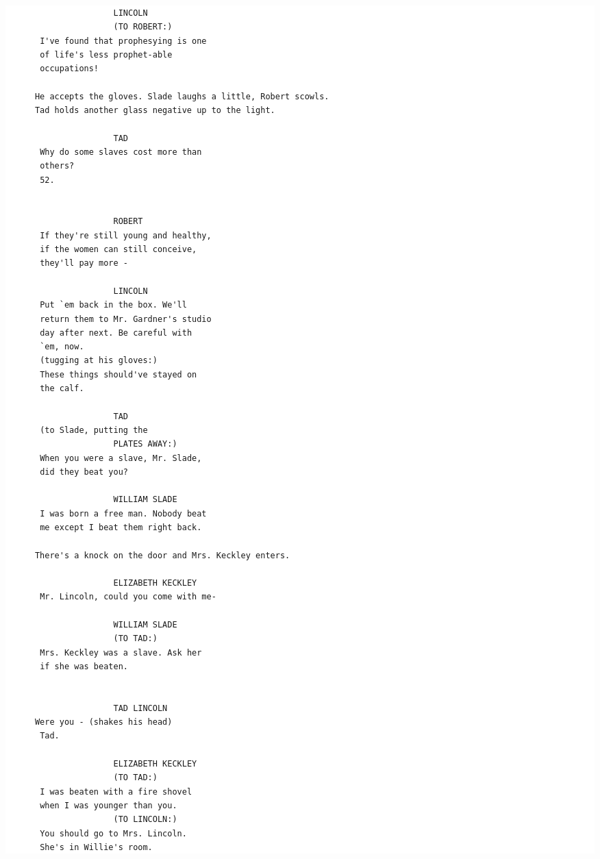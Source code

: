                           LINCOLN
                          (TO ROBERT:)
           I've found that prophesying is one
           of life's less prophet-able
           occupations!
                         
          He accepts the gloves. Slade laughs a little, Robert scowls.
          Tad holds another glass negative up to the light.
                         
                          TAD
           Why do some slaves cost more than
           others?
           52.
                         
                         
                          ROBERT
           If they're still young and healthy,
           if the women can still conceive,
           they'll pay more -
                         
                          LINCOLN
           Put `em back in the box. We'll
           return them to Mr. Gardner's studio
           day after next. Be careful with
           `em, now.
           (tugging at his gloves:)
           These things should've stayed on
           the calf.
                         
                          TAD
           (to Slade, putting the
                          PLATES AWAY:)
           When you were a slave, Mr. Slade,
           did they beat you?
                         
                          WILLIAM SLADE
           I was born a free man. Nobody beat
           me except I beat them right back.
                         
          There's a knock on the door and Mrs. Keckley enters.
                         
                          ELIZABETH KECKLEY
           Mr. Lincoln, could you come with me-
                         
                          WILLIAM SLADE
                          (TO TAD:)
           Mrs. Keckley was a slave. Ask her
           if she was beaten.
                         
                         
                          TAD LINCOLN
          Were you - (shakes his head)
           Tad.
                         
                          ELIZABETH KECKLEY
                          (TO TAD:)
           I was beaten with a fire shovel
           when I was younger than you.
                          (TO LINCOLN:)
           You should go to Mrs. Lincoln.
           She's in Willie's room.
                         